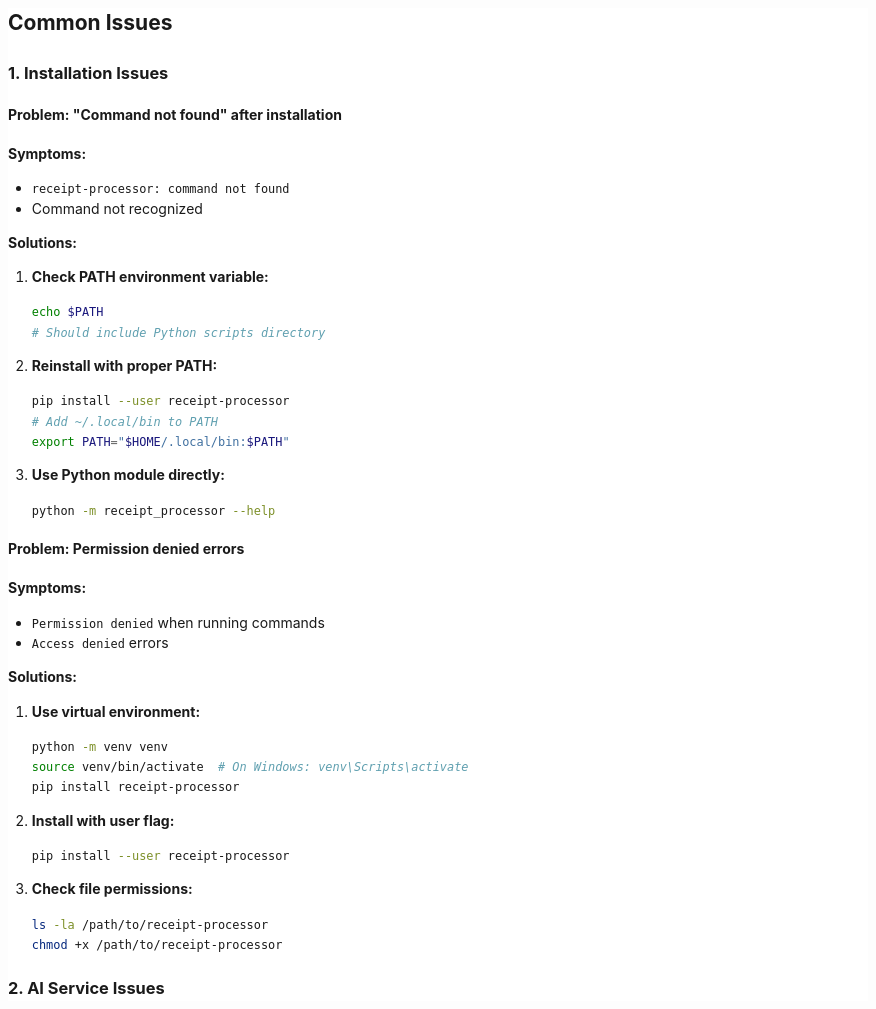 ## Common Issues

### 1. Installation Issues

#### Problem: "Command not found" after installation

**Symptoms:**
- `receipt-processor: command not found`
- Command not recognized

**Solutions:**

1. **Check PATH environment variable:**
   ```bash
   echo $PATH
   # Should include Python scripts directory
   ```

2. **Reinstall with proper PATH:**
   ```bash
   pip install --user receipt-processor
   # Add ~/.local/bin to PATH
   export PATH="$HOME/.local/bin:$PATH"
   ```

3. **Use Python module directly:**
   ```bash
   python -m receipt_processor --help
   ```

#### Problem: Permission denied errors

**Symptoms:**
- `Permission denied` when running commands
- `Access denied` errors

**Solutions:**

1. **Use virtual environment:**
   ```bash
   python -m venv venv
   source venv/bin/activate  # On Windows: venv\Scripts\activate
   pip install receipt-processor
   ```

2. **Install with user flag:**
   ```bash
   pip install --user receipt-processor
   ```

3. **Check file permissions:**
   ```bash
   ls -la /path/to/receipt-processor
   chmod +x /path/to/receipt-processor
   ```

### 2. AI Service Issues
